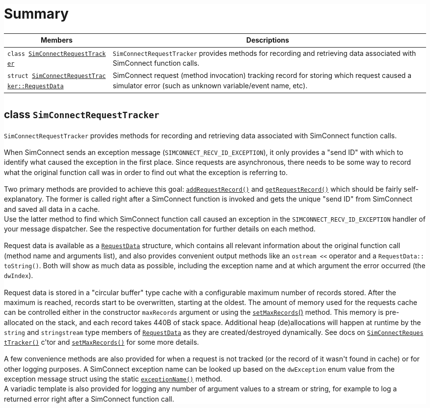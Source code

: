 # Summary

 Members                        | Descriptions
--------------------------------|---------------------------------------------
`class `[`SimConnectRequestTracker`](#class_sim_connect_request_tracker) | `SimConnectRequestTracker` provides methods for recording and retrieving data associated with SimConnect function calls.
`struct `[`SimConnectRequestTracker::RequestData`](#struct_sim_connect_request_tracker_1_1_request_data) | SimConnect request (method invocation) tracking record for storing which request caused a simulator error (such as unknown variable/event name, etc).

## class `SimConnectRequestTracker` <a id="class_sim_connect_request_tracker"></a>

`SimConnectRequestTracker` provides methods for recording and retrieving data associated with SimConnect function calls.

When SimConnect sends an exception message (`SIMCONNECT_RECV_ID_EXCEPTION`), it only provides a "send ID" with which to identify what caused the exception in the first place. Since requests are asynchronous, there needs to be some way to record what the original function call was in order to find out what the exception is referring to.

Two primary methods are provided to achieve this goal: [`addRequestRecord()`](#class_sim_connect_request_tracker_1a7dff3cfb516f13bd3c4af75df1386853) and [`getRequestRecord()`](#class_sim_connect_request_tracker_1afc54be1bc74f3736098da3b1b80732d0) which should be fairly self-explanatory. The former is called right after a SimConnect function is invoked and gets the unique "send ID" from SimConnect and saved all data in a cache.<br/>
Use the latter method to find which SimConnect function call caused an exception in the `SIMCONNECT_RECV_ID_EXCEPTION` handler of your message dispatcher. See the respective documentation for further details on each method.

Request data is available as a [`RequestData`](#struct_sim_connect_request_tracker_1_1_request_data) structure, which contains all relevant information about the original function call (method name and arguments list), and also provides convenient output methods like an `ostream <<` operator and a `RequestData::toString()`. Both will show as much data as possible, including the exception name and at which argument the error occurred (the `dwIndex`).

Request data is stored in a "circular buffer" type cache with a configurable maximum number of records stored. After the maximum is reached, records start to be overwritten, starting at the oldest. The amount of memory used for the requests cache can be controlled either in the constructor `maxRecords` argument or using the [`setMaxRecords`()](#class_sim_connect_request_tracker_1af4249e85a58d467103f63b4b1271f94a) method. This memory is pre-allocated on the stack, and each record takes 440B of stack space. Additional heap (de)allocations will happen at runtime by the `string` and `stringstream` type members of [`RequestData`](#struct_sim_connect_request_tracker_1_1_request_data) as they are created/destroyed dynamically. See docs on [`SimConnectRequestTracker()`](#class_sim_connect_request_tracker_1afbc5febed03520a73d356d348523cfa6) c'tor and [`setMaxRecords()`](#class_sim_connect_request_tracker_1af4249e85a58d467103f63b4b1271f94a) for some more details.

A few convenience methods are also provided for when a request is not tracked (or the record of it wasn't found in cache) or for other logging purposes. A SimConnect exception name can be looked up based on the `dwException` enum value from the exception message struct using the static [`exceptionName()`](#class_sim_connect_request_tracker_1a24d52985d23977ee470d9f190af39828) method.<br/>
A variadic template is also provided for logging any number of argument values to a stream or string, for example to log a returned error right after a SimConnect function call.
